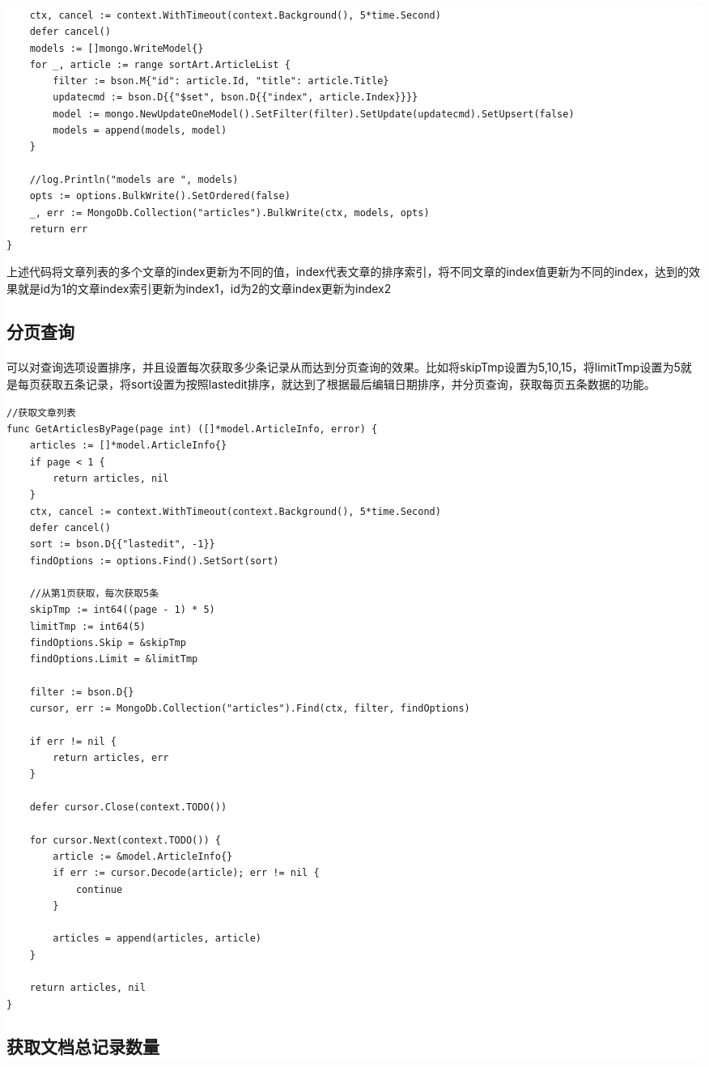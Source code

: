 ``` golang
	ctx, cancel := context.WithTimeout(context.Background(), 5*time.Second)
	defer cancel()
	models := []mongo.WriteModel{}
	for _, article := range sortArt.ArticleList {
		filter := bson.M{"id": article.Id, "title": article.Title}
		updatecmd := bson.D{{"$set", bson.D{{"index", article.Index}}}}
		model := mongo.NewUpdateOneModel().SetFilter(filter).SetUpdate(updatecmd).SetUpsert(false)
		models = append(models, model)
	}

	//log.Println("models are ", models)
	opts := options.BulkWrite().SetOrdered(false)
	_, err := MongoDb.Collection("articles").BulkWrite(ctx, models, opts)
	return err
}
```
上述代码将文章列表的多个文章的index更新为不同的值，index代表文章的排序索引，将不同文章的index值更新为不同的index，达到的效果就是id为1的文章index索引更新为index1，id为2的文章index更新为index2
## 分页查询
可以对查询选项设置排序，并且设置每次获取多少条记录从而达到分页查询的效果。比如将skipTmp设置为5,10,15，将limitTmp设置为5就是每页获取五条记录，将sort设置为按照lastedit排序，就达到了根据最后编辑日期排序，并分页查询，获取每页五条数据的功能。
``` golang
//获取文章列表
func GetArticlesByPage(page int) ([]*model.ArticleInfo, error) {
	articles := []*model.ArticleInfo{}
	if page < 1 {
		return articles, nil
	}
	ctx, cancel := context.WithTimeout(context.Background(), 5*time.Second)
	defer cancel()
	sort := bson.D{{"lastedit", -1}}
	findOptions := options.Find().SetSort(sort)

	//从第1页获取，每次获取5条
	skipTmp := int64((page - 1) * 5)
	limitTmp := int64(5)
	findOptions.Skip = &skipTmp
	findOptions.Limit = &limitTmp

	filter := bson.D{}
	cursor, err := MongoDb.Collection("articles").Find(ctx, filter, findOptions)

	if err != nil {
		return articles, err
	}

	defer cursor.Close(context.TODO())

	for cursor.Next(context.TODO()) {
		article := &model.ArticleInfo{}
		if err := cursor.Decode(article); err != nil {
			continue
		}

		articles = append(articles, article)
	}

	return articles, nil
}
```
## 获取文档总记录数量